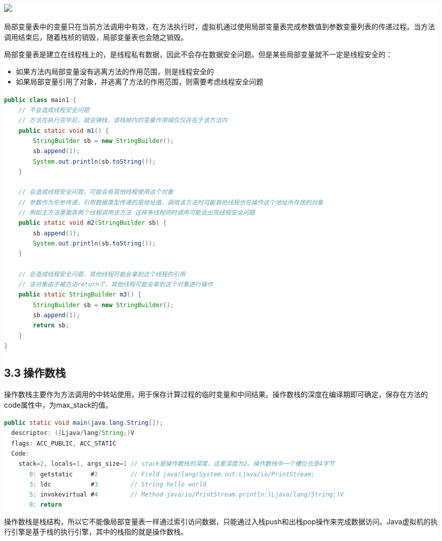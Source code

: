 <img src="..\图片\1-16【JVM1-内存结构】\3-3.png" />

局部变量表中的变量只在当前方法调用中有效，在方法执行时，虚拟机通过使用局部变量表完成参数值到参数变量列表的传递过程。当方法调用结束后，随着栈桢的销毁，局部变量表也会随之销毁。

局部变量表是建立在线程栈上的，是线程私有数据，因此不会存在数据安全问题。但是某些局部变量就不一定是线程安全的：

- 如果方法内局部变量没有逃离方法的作用范围，则是线程安全的
- 如果局部变量引用了对象，并逃离了方法的作用范围，则需要考虑线程安全问题

```java
public class main1 {
    // 不会造成线程安全问题
    // 方法在执行完毕后，就会弹栈，该栈帧内的变量作用域仅仅存在于该方法内
    public static void m1() {
        StringBuilder sb = new StringBuilder();
        sb.append(1);
        System.out.println(sb.toString());
    }

    // 会造成线程安全问题，可能会有其他线程使用这个对象
    // 参数作为形参传递。引用数据类型传递的是地址值，调用该方法时可能其他线程也在操作这个地址所存放的对象
    // 例如主方法里面弄两个线程调用该方法 这样多线程同时调用可能会出现线程安全问题
    public static void m2(StringBuilder sb) {
        sb.append(1);
        System.out.println(sb.toString());
    }

    // 会造成线程安全问题，其他线程可能会拿到这个线程的引用
    // 该对象由于被方法return了，其他线程可能会拿到这个对象进行操作
    public static StringBuilder m3() {
        StringBuilder sb = new StringBuilder();
        sb.append(1);
        return sb;
    }
}
```

## 3.3 操作数栈

操作数栈主要作为方法调用的中转站使用，用于保存计算过程的临时变量和中间结果。操作数栈的深度在编译期即可确定，保存在方法的code属性中，为max_stack的值。

```java
public static void main(java.lang.String[]);
  descriptor: ([Ljava/lang/String;)V
  flags: ACC_PUBLIC, ACC_STATIC
  Code:
    stack=2, locals=1, args_size=1 // stack是操作数栈的深度，这里深度为2。操作数栈中一个槽位也是4字节
       0: getstatic     #2         // Field java/lang/System.out:Ljava/io/PrintStream;
       3: ldc           #3         // String hello world
       5: invokevirtual #4         // Method java/io/PrintStream.println:(Ljava/lang/String;)V
       8: return
```

操作数栈是栈结构，所以它不能像局部变量表一样通过索引访问数据，只能通过入栈push和出栈pop操作来完成数据访问。Java虚拟机的执行引擎是基于栈的执行引擎，其中的栈指的就是操作数栈。

